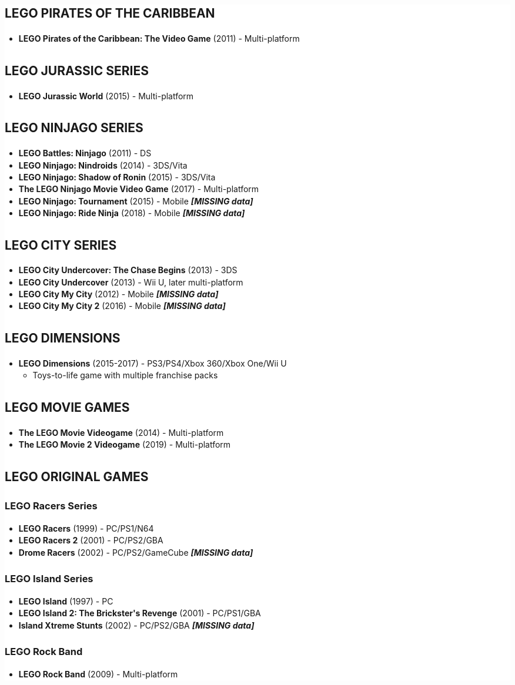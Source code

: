 ## LEGO PIRATES OF THE CARIBBEAN

- **LEGO Pirates of the Caribbean: The Video Game** (2011) - Multi-platform

## LEGO JURASSIC SERIES

- **LEGO Jurassic World** (2015) - Multi-platform

## LEGO NINJAGO SERIES

- **LEGO Battles: Ninjago** (2011) - DS
- **LEGO Ninjago: Nindroids** (2014) - 3DS/Vita
- **LEGO Ninjago: Shadow of Ronin** (2015) - 3DS/Vita
- **The LEGO Ninjago Movie Video Game** (2017) - Multi-platform
- **LEGO Ninjago: Tournament** (2015) - Mobile ***[MISSING data]***
- **LEGO Ninjago: Ride Ninja** (2018) - Mobile ***[MISSING data]***

## LEGO CITY SERIES

- **LEGO City Undercover: The Chase Begins** (2013) - 3DS
- **LEGO City Undercover** (2013) - Wii U, later multi-platform
- **LEGO City My City** (2012) - Mobile ***[MISSING data]***
- **LEGO City My City 2** (2016) - Mobile ***[MISSING data]***

## LEGO DIMENSIONS

- **LEGO Dimensions** (2015-2017) - PS3/PS4/Xbox 360/Xbox One/Wii U
  - Toys-to-life game with multiple franchise packs

## LEGO MOVIE GAMES

- **The LEGO Movie Videogame** (2014) - Multi-platform
- **The LEGO Movie 2 Videogame** (2019) - Multi-platform

## LEGO ORIGINAL GAMES

### LEGO Racers Series
- **LEGO Racers** (1999) - PC/PS1/N64
- **LEGO Racers 2** (2001) - PC/PS2/GBA
- **Drome Racers** (2002) - PC/PS2/GameCube ***[MISSING data]***

### LEGO Island Series
- **LEGO Island** (1997) - PC
- **LEGO Island 2: The Brickster's Revenge** (2001) - PC/PS1/GBA
- **Island Xtreme Stunts** (2002) - PC/PS2/GBA ***[MISSING data]***

### LEGO Rock Band
- **LEGO Rock Band** (2009) - Multi-platform
